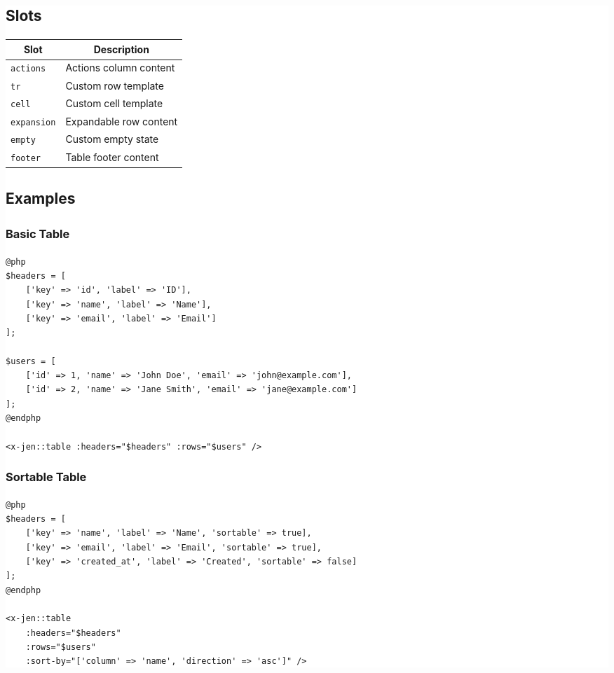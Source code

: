 ## Slots

| Slot        | Description            |
| ----------- | ---------------------- |
| `actions`   | Actions column content |
| `tr`        | Custom row template    |
| `cell`      | Custom cell template   |
| `expansion` | Expandable row content |
| `empty`     | Custom empty state     |
| `footer`    | Table footer content   |

## Examples

### Basic Table

```blade
@php
$headers = [
    ['key' => 'id', 'label' => 'ID'],
    ['key' => 'name', 'label' => 'Name'],
    ['key' => 'email', 'label' => 'Email']
];

$users = [
    ['id' => 1, 'name' => 'John Doe', 'email' => 'john@example.com'],
    ['id' => 2, 'name' => 'Jane Smith', 'email' => 'jane@example.com']
];
@endphp

<x-jen::table :headers="$headers" :rows="$users" />
```

### Sortable Table

```blade
@php
$headers = [
    ['key' => 'name', 'label' => 'Name', 'sortable' => true],
    ['key' => 'email', 'label' => 'Email', 'sortable' => true],
    ['key' => 'created_at', 'label' => 'Created', 'sortable' => false]
];
@endphp

<x-jen::table
    :headers="$headers"
    :rows="$users"
    :sort-by="['column' => 'name', 'direction' => 'asc']" />
```
